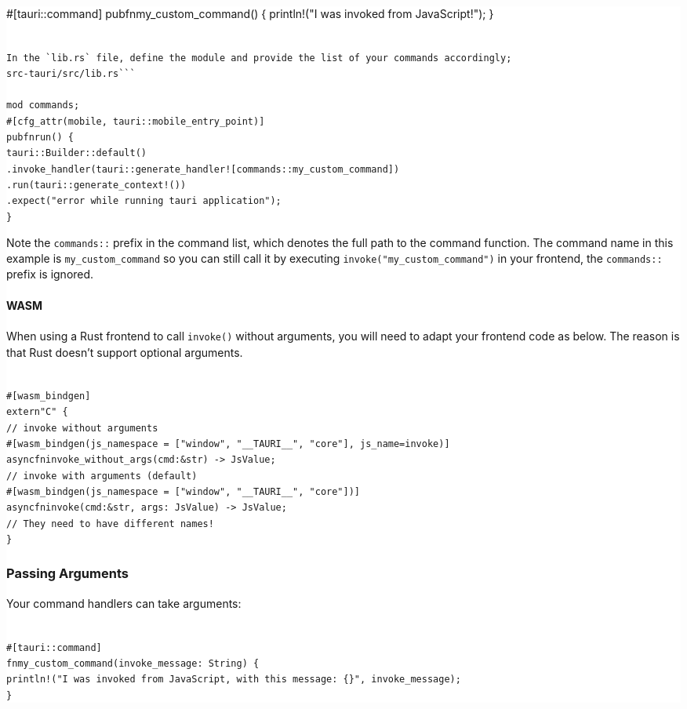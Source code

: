 #[tauri::command]
pubfnmy_custom_command() {
println!("I was invoked from JavaScript!");
}

```

In the `lib.rs` file, define the module and provide the list of your commands accordingly;
src-tauri/src/lib.rs```

mod commands;
#[cfg_attr(mobile, tauri::mobile_entry_point)]
pubfnrun() {
tauri::Builder::default()
.invoke_handler(tauri::generate_handler![commands::my_custom_command])
.run(tauri::generate_context!())
.expect("error while running tauri application");
}

```

Note the `commands::` prefix in the command list, which denotes the full path to the command function.
The command name in this example is `my_custom_command` so you can still call it by executing `invoke("my_custom_command")` in your frontend, the `commands::` prefix is ignored.
#### WASM
When using a Rust frontend to call `invoke()` without arguments, you will need to adapt your frontend code as below. The reason is that Rust doesn’t support optional arguments.
```

#[wasm_bindgen]
extern"C" {
// invoke without arguments
#[wasm_bindgen(js_namespace = ["window", "__TAURI__", "core"], js_name=invoke)]
asyncfninvoke_without_args(cmd:&str) -> JsValue;
// invoke with arguments (default)
#[wasm_bindgen(js_namespace = ["window", "__TAURI__", "core"])]
asyncfninvoke(cmd:&str, args: JsValue) -> JsValue;
// They need to have different names!
}

```

### Passing Arguments
Your command handlers can take arguments:
```

#[tauri::command]
fnmy_custom_command(invoke_message: String) {
println!("I was invoked from JavaScript, with this message: {}", invoke_message);
}

```
